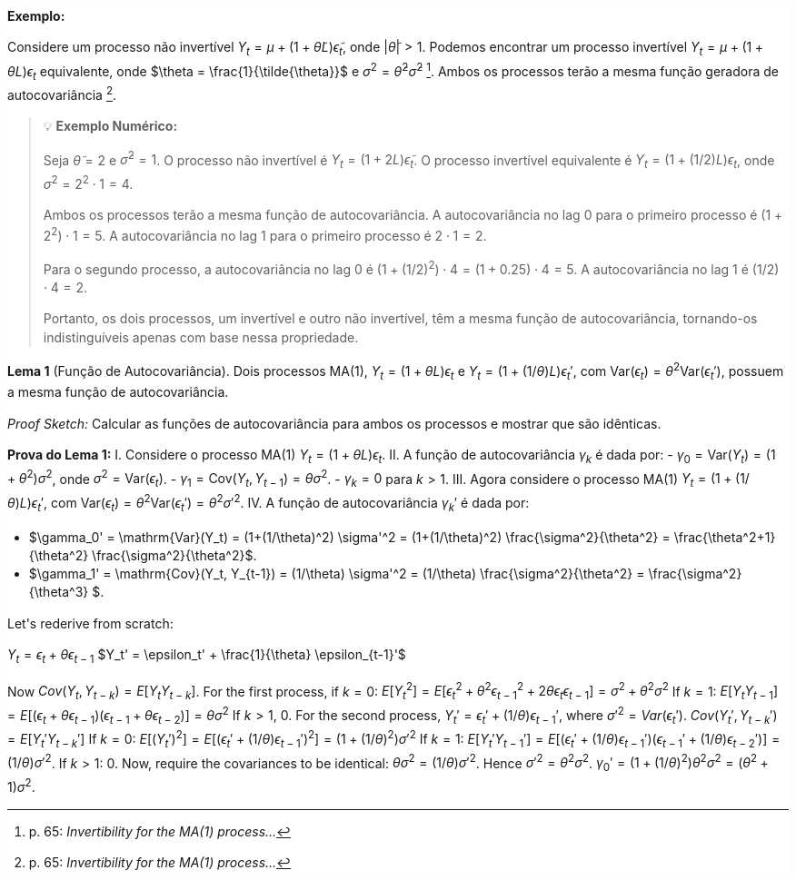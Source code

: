 **Exemplo:**

Considere um processo não invertível  $Y_t = \mu + (1 + \tilde{\theta}L)\tilde{\epsilon}_t$, onde $|\tilde{\theta}| > 1$. Podemos encontrar um processo invertível $Y_t = \mu + (1 + \theta L)\epsilon_t$ equivalente, onde $\theta = \frac{1}{\tilde{\theta}}$ e $\sigma^2 = \tilde{\theta}^2 \tilde{\sigma}^2$ [^65]. Ambos os processos terão a mesma função geradora de autocovariância [^65].

> 💡 **Exemplo Numérico:**
>
> Seja $\tilde{\theta} = 2$ e $\tilde{\sigma}^2 = 1$. O processo não invertível é $Y_t = (1 + 2L)\tilde{\epsilon}_t$. O processo invertível equivalente é $Y_t = (1 + (1/2)L)\epsilon_t$, onde $\sigma^2 = 2^2 \cdot 1 = 4$.
>
> Ambos os processos terão a mesma função de autocovariância. A autocovariância no lag 0 para o primeiro processo é $(1 + 2^2) \cdot 1 = 5$. A autocovariância no lag 1 para o primeiro processo é $2 \cdot 1 = 2$.
>
> Para o segundo processo, a autocovariância no lag 0 é $(1 + (1/2)^2) \cdot 4 = (1 + 0.25) \cdot 4 = 5$. A autocovariância no lag 1 é $(1/2) \cdot 4 = 2$.
>
> Portanto, os dois processos, um invertível e outro não invertível, têm a mesma função de autocovariância, tornando-os indistinguíveis apenas com base nessa propriedade.

**Lema 1** (Função de Autocovariância). Dois processos MA(1), $Y_t = (1+\theta L)\epsilon_t$ e $Y_t = (1+(1/\theta) L)\epsilon_t'$, com $\mathrm{Var}(\epsilon_t) = \theta^2 \mathrm{Var}(\epsilon_t')$, possuem a mesma função de autocovariância.

*Proof Sketch:* Calcular as funções de autocovariância para ambos os processos e mostrar que são idênticas.

**Prova do Lema 1:**
I. Considere o processo MA(1) $Y_t = (1 + \theta L)\epsilon_t$.
II. A função de autocovariância $\gamma_k$ é dada por:
    - $\gamma_0 = \mathrm{Var}(Y_t) = (1 + \theta^2)\sigma^2$, onde $\sigma^2 = \mathrm{Var}(\epsilon_t)$.
    - $\gamma_1 = \mathrm{Cov}(Y_t, Y_{t-1}) = \theta \sigma^2$.
    - $\gamma_k = 0$ para $k > 1$.
III. Agora considere o processo MA(1) $Y_t = (1 + (1/\theta) L)\epsilon_t'$, com $\mathrm{Var}(\epsilon_t) = \theta^2 \mathrm{Var}(\epsilon_t') = \theta^2 \sigma'^2$.
IV. A função de autocovariância $\gamma_k'$ é dada por:
   - $\gamma_0' = \mathrm{Var}(Y_t) = (1+(1/\theta)^2) \sigma'^2 = (1+(1/\theta)^2) \frac{\sigma^2}{\theta^2} = \frac{\theta^2+1}{\theta^2} \frac{\sigma^2}{\theta^2}$.
   - $\gamma_1' = \mathrm{Cov}(Y_t, Y_{t-1}) = (1/\theta) \sigma'^2 = (1/\theta) \frac{\sigma^2}{\theta^2} = \frac{\sigma^2}{\theta^3} $.

Let's rederive from scratch:

$Y_t = \epsilon_t + \theta \epsilon_{t-1}$
$Y_t' = \epsilon_t' + \frac{1}{\theta} \epsilon_{t-1}'$

Now $Cov(Y_t, Y_{t-k}) = E[Y_t Y_{t-k}]$.
For the first process, if $k = 0$: $E[Y_t^2] = E[\epsilon_t^2 + \theta^2 \epsilon_{t-1}^2 + 2 \theta \epsilon_t \epsilon_{t-1}] = \sigma^2 + \theta^2 \sigma^2$
If $k=1$: $E[Y_t Y_{t-1}] = E[(\epsilon_t + \theta \epsilon_{t-1})(\epsilon_{t-1} + \theta \epsilon_{t-2})] = \theta \sigma^2$
If $k>1$, $0$.
For the second process, $Y_t' = \epsilon_t' + (1/\theta) \epsilon_{t-1}'$, where $\sigma'^2 = Var(\epsilon_t')$.
$Cov(Y_t', Y_{t-k}') = E[Y_t' Y_{t-k}']$
If $k=0$: $E[(Y_t')^2] = E[(\epsilon_t' + (1/\theta) \epsilon_{t-1}')^2] = (1+(1/\theta)^2) \sigma'^2$
If $k=1$: $E[Y_t' Y_{t-1}'] = E[(\epsilon_t' + (1/\theta) \epsilon_{t-1}') (\epsilon_{t-1}' + (1/\theta) \epsilon_{t-2}')] = (1/\theta) \sigma'^2$.
If $k>1$: $0$.
Now, require the covariances to be identical: $\theta \sigma^2 = (1/\theta) \sigma'^2$. Hence $\sigma'^2 = \theta^2 \sigma^2$.
$\gamma_0' = (1+(1/\theta)^2) \theta^2 \sigma^2 = (\theta^2+1) \sigma^2$.

[^65]: p. 65: *Invertibility for the MA(1) process...*
[^66]: p. 66: *Imagine calculating a series {et}, defined by...*
[^67]: p. 67: *Invertibility for the MA(q) Process...*
